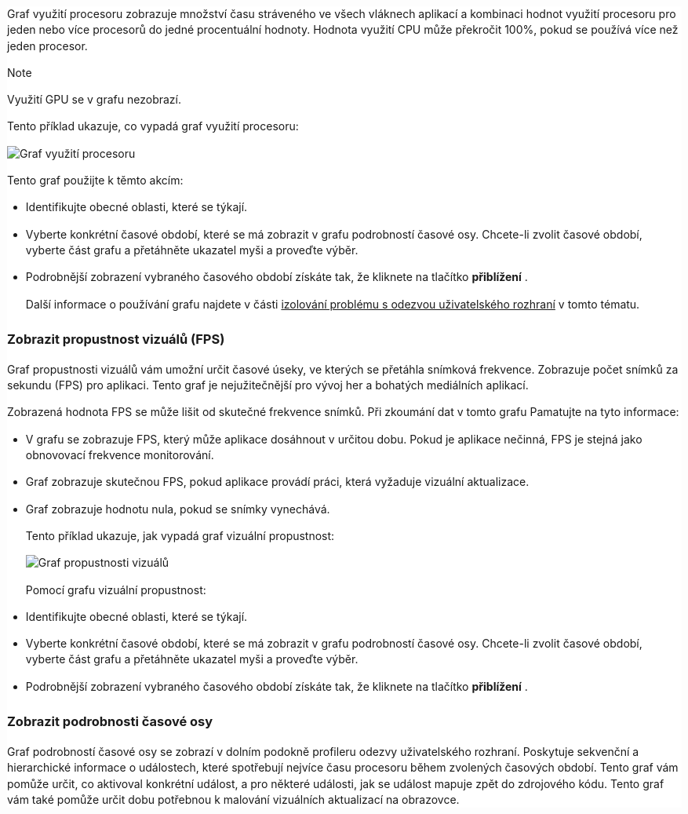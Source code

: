 Graf využití procesoru zobrazuje množství času stráveného ve všech vláknech aplikací a kombinaci hodnot využití procesoru pro jeden nebo více procesorů do jedné procentuální hodnoty. Hodnota využití CPU může překročit 100%, pokud se používá více než jeden procesor.

> [!NOTE]
> Využití GPU se v grafu nezobrazí.

 Tento příklad ukazuje, co vypadá graf využití procesoru:

 ![Graf využití procesoru](../profiling/media/js_htmlvizprof_cpu_util.png "JS_HTMLVizProf_CPU_Util")

 Tento graf použijte k těmto akcím:

- Identifikujte obecné oblasti, které se týkají.

- Vyberte konkrétní časové období, které se má zobrazit v grafu podrobností časové osy. Chcete-li zvolit časové období, vyberte část grafu a přetáhněte ukazatel myši a proveďte výběr.

- Podrobnější zobrazení vybraného časového období získáte tak, že kliknete na tlačítko **přiblížení** .

  Další informace o používání grafu najdete v části [izolování problému s odezvou uživatelského rozhraní](#Workflow) v tomto tématu.

### <a name="view-visual-throughput-fps"></a><a name="VisualThroughput"></a> Zobrazit propustnost vizuálů (FPS)
 Graf propustnosti vizuálů vám umožní určit časové úseky, ve kterých se přetáhla snímková frekvence. Zobrazuje počet snímků za sekundu (FPS) pro aplikaci. Tento graf je nejužitečnější pro vývoj her a bohatých mediálních aplikací.

 Zobrazená hodnota FPS se může lišit od skutečné frekvence snímků. Při zkoumání dat v tomto grafu Pamatujte na tyto informace:

- V grafu se zobrazuje FPS, který může aplikace dosáhnout v určitou dobu. Pokud je aplikace nečinná, FPS je stejná jako obnovovací frekvence monitorování.

- Graf zobrazuje skutečnou FPS, pokud aplikace provádí práci, která vyžaduje vizuální aktualizace.

- Graf zobrazuje hodnotu nula, pokud se snímky vynechává.

  Tento příklad ukazuje, jak vypadá graf vizuální propustnost:

  ![Graf propustnosti vizuálů](../profiling/media/js_htmlvizprof_vizthru.png "JS_HTMLVizProf_VizThru")

  Pomocí grafu vizuální propustnost:

- Identifikujte obecné oblasti, které se týkají.

- Vyberte konkrétní časové období, které se má zobrazit v grafu podrobností časové osy. Chcete-li zvolit časové období, vyberte část grafu a přetáhněte ukazatel myši a proveďte výběr.

- Podrobnější zobrazení vybraného časového období získáte tak, že kliknete na tlačítko **přiblížení** .

### <a name="view-timeline-details"></a><a name="TimelineDetails"></a> Zobrazit podrobnosti časové osy
 Graf podrobností časové osy se zobrazí v dolním podokně profileru odezvy uživatelského rozhraní. Poskytuje sekvenční a hierarchické informace o událostech, které spotřebují nejvíce času procesoru během zvolených časových období. Tento graf vám pomůže určit, co aktivoval konkrétní událost, a pro některé události, jak se událost mapuje zpět do zdrojového kódu. Tento graf vám také pomůže určit dobu potřebnou k malování vizuálních aktualizací na obrazovce.

